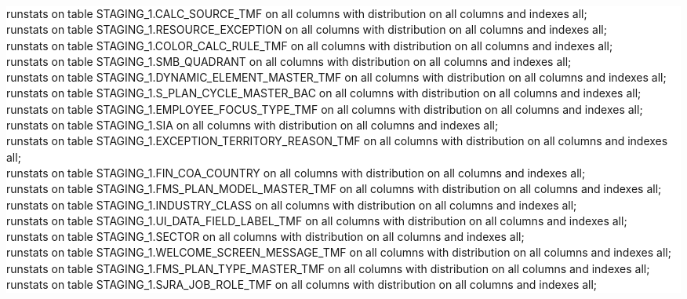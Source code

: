 runstats on table STAGING_1.CALC_SOURCE_TMF                on all columns with distribution on all columns and indexes all;                                                                                                                                                                                                                        
runstats on table STAGING_1.RESOURCE_EXCEPTION             on all columns with distribution on all columns and indexes all;                                                                                                                                                                                                                        
runstats on table STAGING_1.COLOR_CALC_RULE_TMF            on all columns with distribution on all columns and indexes all;                                                                                                                                                                                                                        
runstats on table STAGING_1.SMB_QUADRANT                   on all columns with distribution on all columns and indexes all;                                                                                                                                                                                                                        
runstats on table STAGING_1.DYNAMIC_ELEMENT_MASTER_TMF     on all columns with distribution on all columns and indexes all;                                                                                                                                                                                                                        
runstats on table STAGING_1.S_PLAN_CYCLE_MASTER_BAC        on all columns with distribution on all columns and indexes all;                                                                                                                                                                                                                        
runstats on table STAGING_1.EMPLOYEE_FOCUS_TYPE_TMF        on all columns with distribution on all columns and indexes all;                                                                                                                                                                                                                        
runstats on table STAGING_1.SIA                            on all columns with distribution on all columns and indexes all;                                                                                                                                                                                                                        
runstats on table STAGING_1.EXCEPTION_TERRITORY_REASON_TMF on all columns with distribution on all columns and indexes all;                                                                                                                                                                                                                        
runstats on table STAGING_1.FIN_COA_COUNTRY                on all columns with distribution on all columns and indexes all;                                                                                                                                                                                                                        
runstats on table STAGING_1.FMS_PLAN_MODEL_MASTER_TMF      on all columns with distribution on all columns and indexes all;                                                                                                                                                                                                                        
runstats on table STAGING_1.INDUSTRY_CLASS                 on all columns with distribution on all columns and indexes all;                                                                                                                                                                                                                        
runstats on table STAGING_1.UI_DATA_FIELD_LABEL_TMF        on all columns with distribution on all columns and indexes all;                                                                                                                                                                                                                        
runstats on table STAGING_1.SECTOR                         on all columns with distribution on all columns and indexes all;                                                                                                                                                                                                                        
runstats on table STAGING_1.WELCOME_SCREEN_MESSAGE_TMF     on all columns with distribution on all columns and indexes all;                                                                                                                                                                                                                        
runstats on table STAGING_1.FMS_PLAN_TYPE_MASTER_TMF       on all columns with distribution on all columns and indexes all;                                                                                                                                                                                                                        
runstats on table STAGING_1.SJRA_JOB_ROLE_TMF              on all columns with distribution on all columns and indexes all;                                                                                                                                                                                                                        